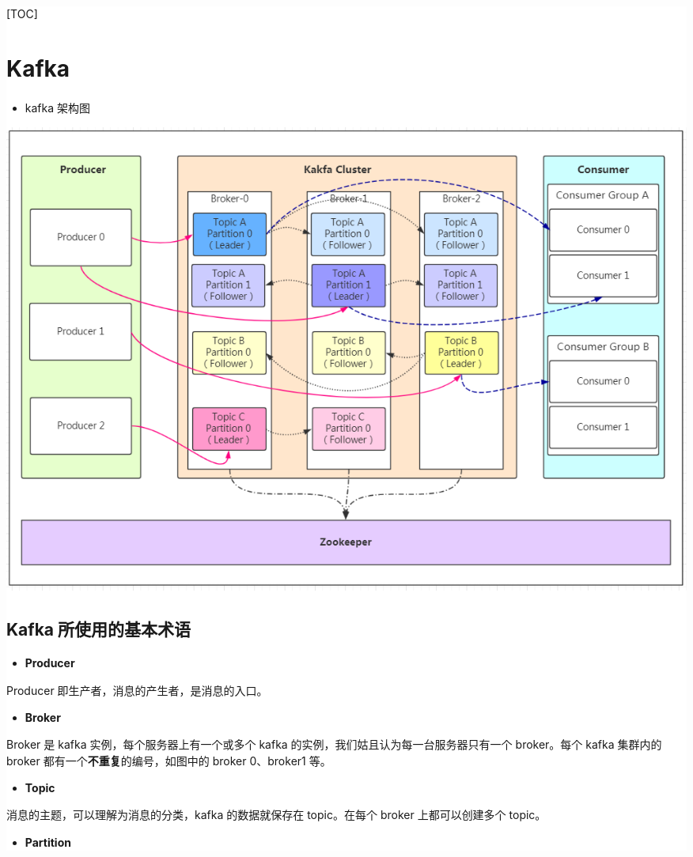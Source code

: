 [TOC]

# Kafka

- kafka 架构图

![kafka](.resource/kafka.png)

## Kafka 所使用的基本术语

- **Producer**

Producer 即生产者，消息的产生者，是消息的入口。

- **Broker**

Broker 是 kafka 实例，每个服务器上有一个或多个 kafka 的实例，我们姑且认为每一台服务器只有一个 broker。每个 kafka 集群内的 broker 都有一个**不重复**的编号，如图中的 broker 0、broker1 等。

- **Topic**

消息的主题，可以理解为消息的分类，kafka 的数据就保存在 topic。在每个 broker 上都可以创建多个 topic。

- **Partition**
